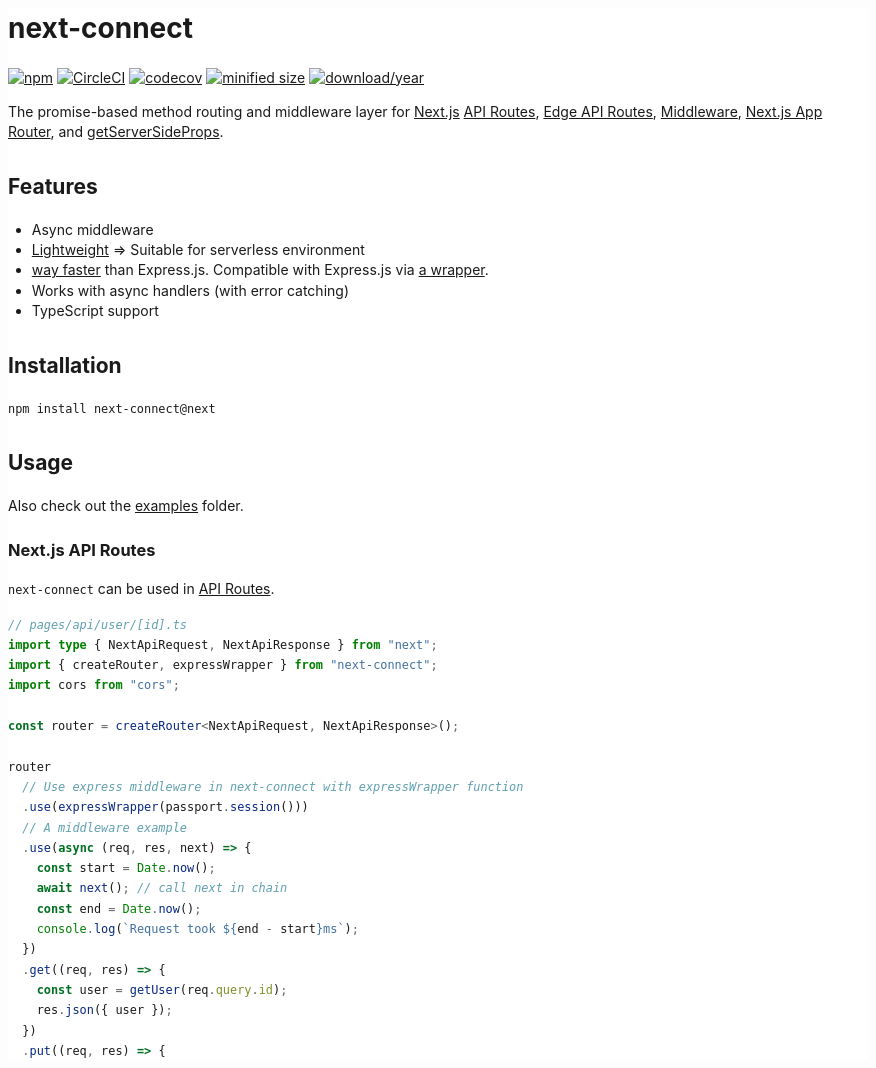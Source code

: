 # next-connect

[![npm](https://badgen.net/npm/v/next-connect)](https://www.npmjs.com/package/next-connect)
[![CircleCI](https://circleci.com/gh/hoangvvo/next-connect.svg?style=svg)](https://circleci.com/gh/hoangvvo/next-connect)
[![codecov](https://codecov.io/gh/hoangvvo/next-connect/branch/main/graph/badge.svg?token=LGIyl3Ti4H)](https://codecov.io/gh/hoangvvo/next-connect)
[![minified size](https://badgen.net/bundlephobia/min/next-connect)](https://bundlephobia.com/result?p=next-connect)
[![download/year](https://badgen.net/npm/dy/next-connect)](https://www.npmjs.com/package/next-connect)

The promise-based method routing and middleware layer for [Next.js](https://nextjs.org/) [API Routes](#nextjs-api-routes), [Edge API Routes](#nextjs-edge-api-routes), [Middleware](#nextjs-middleware), [Next.js App Router](#nextjs-app-router), and [getServerSideProps](#nextjs-getserversideprops).

## Features

- Async middleware
- [Lightweight](https://bundlephobia.com/scan-results?packages=express,next-connect,koa,micro) => Suitable for serverless environment
- [way faster](https://github.com/hoangvvo/next-connect/tree/main/bench) than Express.js. Compatible with Express.js via [a wrapper](#expressjs-compatibility).
- Works with async handlers (with error catching)
- TypeScript support

## Installation

```sh
npm install next-connect@next
```

## Usage

Also check out the [examples](./examples/) folder.

### Next.js API Routes

`next-connect` can be used in [API Routes](https://nextjs.org/docs/api-routes/introduction).

```typescript
// pages/api/user/[id].ts
import type { NextApiRequest, NextApiResponse } from "next";
import { createRouter, expressWrapper } from "next-connect";
import cors from "cors";

const router = createRouter<NextApiRequest, NextApiResponse>();

router
  // Use express middleware in next-connect with expressWrapper function
  .use(expressWrapper(passport.session()))
  // A middleware example
  .use(async (req, res, next) => {
    const start = Date.now();
    await next(); // call next in chain
    const end = Date.now();
    console.log(`Request took ${end - start}ms`);
  })
  .get((req, res) => {
    const user = getUser(req.query.id);
    res.json({ user });
  })
  .put((req, res) => {
```